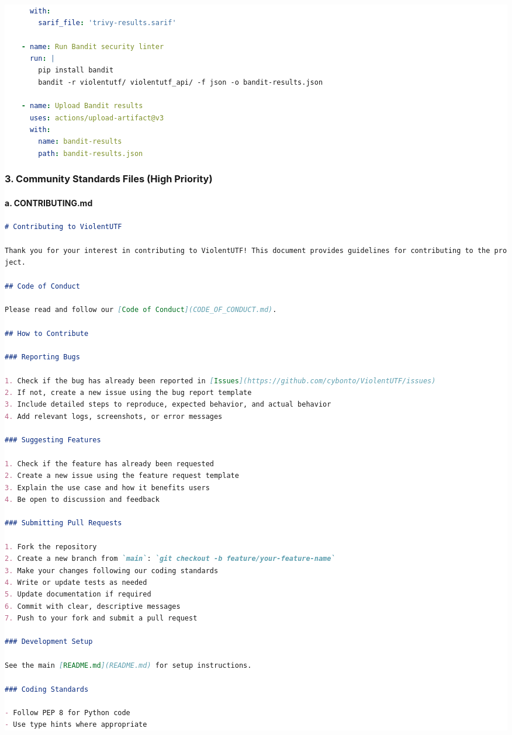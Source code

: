```yaml
      with:
        sarif_file: 'trivy-results.sarif'
    
    - name: Run Bandit security linter
      run: |
        pip install bandit
        bandit -r violentutf/ violentutf_api/ -f json -o bandit-results.json
    
    - name: Upload Bandit results
      uses: actions/upload-artifact@v3
      with:
        name: bandit-results
        path: bandit-results.json
```

### 3. Community Standards Files (High Priority)

#### a. CONTRIBUTING.md
```markdown
# Contributing to ViolentUTF

Thank you for your interest in contributing to ViolentUTF! This document provides guidelines for contributing to the project.

## Code of Conduct

Please read and follow our [Code of Conduct](CODE_OF_CONDUCT.md).

## How to Contribute

### Reporting Bugs

1. Check if the bug has already been reported in [Issues](https://github.com/cybonto/ViolentUTF/issues)
2. If not, create a new issue using the bug report template
3. Include detailed steps to reproduce, expected behavior, and actual behavior
4. Add relevant logs, screenshots, or error messages

### Suggesting Features

1. Check if the feature has already been requested
2. Create a new issue using the feature request template
3. Explain the use case and how it benefits users
4. Be open to discussion and feedback

### Submitting Pull Requests

1. Fork the repository
2. Create a new branch from `main`: `git checkout -b feature/your-feature-name`
3. Make your changes following our coding standards
4. Write or update tests as needed
5. Update documentation if required
6. Commit with clear, descriptive messages
7. Push to your fork and submit a pull request

### Development Setup

See the main [README.md](README.md) for setup instructions.

### Coding Standards

- Follow PEP 8 for Python code
- Use type hints where appropriate
```